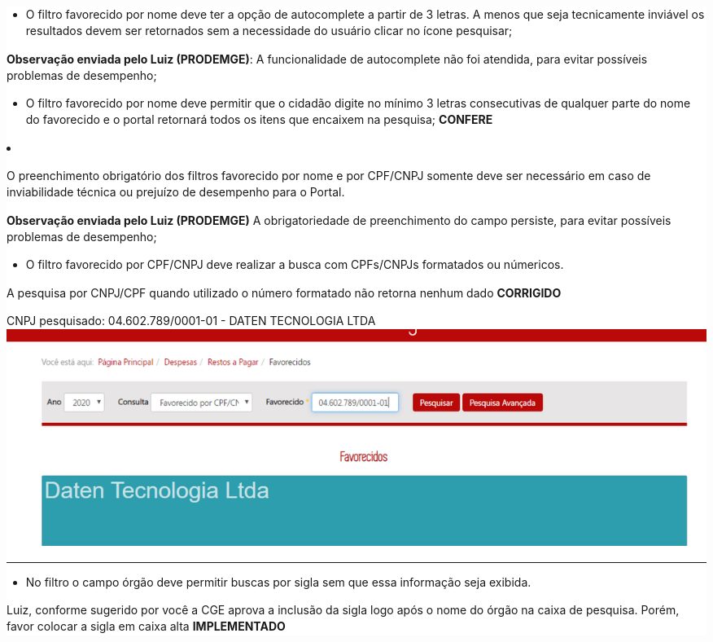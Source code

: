   </div>

* O filtro favorecido por nome deve ter a opção de autocomplete a partir de 3 letras. A menos que seja tecnicamente inviável os resultados devem ser retornados sem a necessidade do usuário clicar no ícone pesquisar;

<div class="alert alert-info">

__Observação enviada pelo Luiz (PRODEMGE)__: A funcionalidade de autocomplete não foi atendida, para evitar possíveis problemas de desempenho;
  </div>

<div class="alert alert-success">

* O filtro favorecido por nome deve permitir que o cidadão digite no mínimo 3 letras consecutivas de qualquer parte do nome do favorecido e o portal retornará todos os itens que encaixem na pesquisa; __CONFERE__
  </div>

* O preenchimento obrigatório dos filtros favorecido por nome e por CPF/CNPJ somente deve ser necessário em caso de inviabilidade técnica ou prejuízo de desempenho para o Portal.

<div class="alert alert-info">

__Observação enviada pelo Luiz (PRODEMGE)__ A obrigatoriedade de preenchimento do campo persiste, para evitar possíveis problemas de desempenho;
  </div>

<div class="alert alert-success">

* O filtro favorecido por CPF/CNPJ deve realizar a busca com CPFs/CNPJs formatados ou númericos.

A pesquisa por CNPJ/CPF quando utilizado o número formatado não retorna nenhum dado __CORRIGIDO__

CNPJ pesquisado: 04.602.789/0001-01  - DATEN TECNOLOGIA LTDA
![](static/layout-busca-cnpj-corrigido.png)

---

* No filtro o campo órgão deve permitir buscas por sigla sem que essa informação seja exibida.

Luiz, conforme sugerido por você a CGE aprova a inclusão da sigla logo após o nome do órgão na caixa de pesquisa. Porém, favor colocar a sigla em caixa alta __IMPLEMENTADO__
